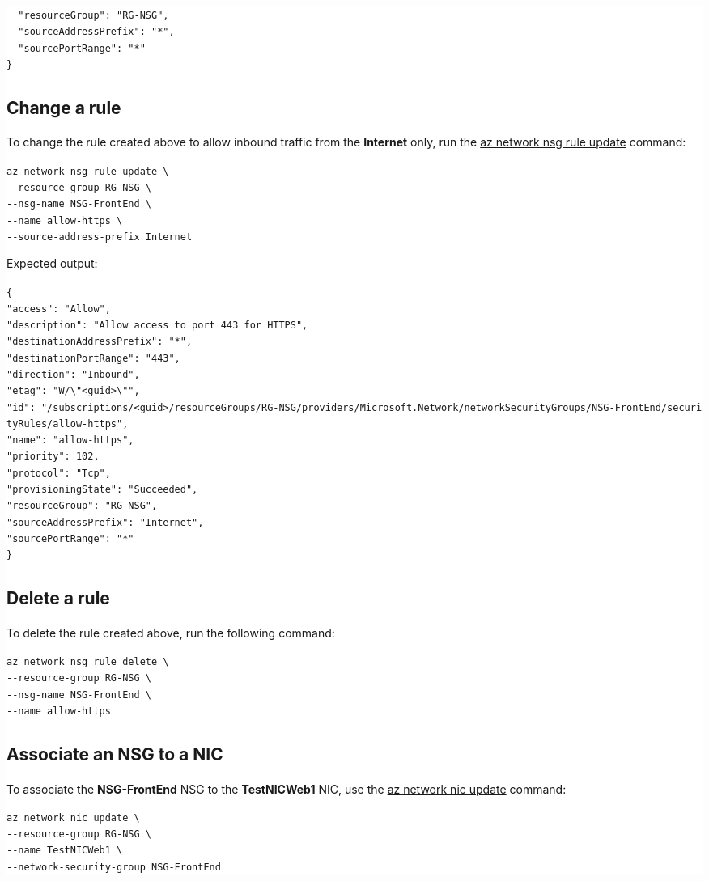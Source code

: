       "resourceGroup": "RG-NSG",
      "sourceAddressPrefix": "*",
      "sourcePortRange": "*"
    }

## Change a rule
To change the rule created above to allow inbound traffic from the **Internet** only, run the [az network nsg rule update](https://docs.microsoft.com/cli/azure/network/nsg/rule#update) command:

    az network nsg rule update \
    --resource-group RG-NSG \
    --nsg-name NSG-FrontEnd \
    --name allow-https \
    --source-address-prefix Internet

Expected output:

    {
    "access": "Allow",
    "description": "Allow access to port 443 for HTTPS",
    "destinationAddressPrefix": "*",
    "destinationPortRange": "443",
    "direction": "Inbound",
    "etag": "W/\"<guid>\"",
    "id": "/subscriptions/<guid>/resourceGroups/RG-NSG/providers/Microsoft.Network/networkSecurityGroups/NSG-FrontEnd/securityRules/allow-https",
    "name": "allow-https",
    "priority": 102,
    "protocol": "Tcp",
    "provisioningState": "Succeeded",
    "resourceGroup": "RG-NSG",
    "sourceAddressPrefix": "Internet",
    "sourcePortRange": "*"
    }

## Delete a rule
To delete the rule created above, run the following command:

    az network nsg rule delete \
    --resource-group RG-NSG \
    --nsg-name NSG-FrontEnd \
    --name allow-https

## Associate an NSG to a NIC
To associate the **NSG-FrontEnd** NSG to the **TestNICWeb1** NIC, use the [az network nic update](https://docs.microsoft.com/cli/azure/network/nic#update) command:

    az network nic update \
    --resource-group RG-NSG \
    --name TestNICWeb1 \
    --network-security-group NSG-FrontEnd    
